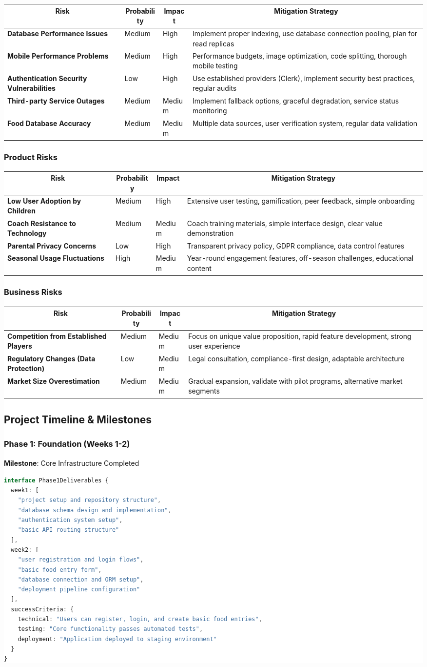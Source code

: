 | Risk | Probability | Impact | Mitigation Strategy |
|------|-------------|---------|-------------------|
| **Database Performance Issues** | Medium | High | Implement proper indexing, use database connection pooling, plan for read replicas |
| **Mobile Performance Problems** | Medium | High | Performance budgets, image optimization, code splitting, thorough mobile testing |
| **Authentication Security Vulnerabilities** | Low | High | Use established providers (Clerk), implement security best practices, regular audits |
| **Third-party Service Outages** | Medium | Medium | Implement fallback options, graceful degradation, service status monitoring |
| **Food Database Accuracy** | Medium | Medium | Multiple data sources, user verification system, regular data validation |

### Product Risks

| Risk | Probability | Impact | Mitigation Strategy |
|------|-------------|---------|-------------------|
| **Low User Adoption by Children** | Medium | High | Extensive user testing, gamification, peer feedback, simple onboarding |
| **Coach Resistance to Technology** | Medium | Medium | Coach training materials, simple interface design, clear value demonstration |
| **Parental Privacy Concerns** | Low | High | Transparent privacy policy, GDPR compliance, data control features |
| **Seasonal Usage Fluctuations** | High | Medium | Year-round engagement features, off-season challenges, educational content |

### Business Risks

| Risk | Probability | Impact | Mitigation Strategy |
|------|-------------|---------|-------------------|
| **Competition from Established Players** | Medium | Medium | Focus on unique value proposition, rapid feature development, strong user experience |
| **Regulatory Changes (Data Protection)** | Low | Medium | Legal consultation, compliance-first design, adaptable architecture |
| **Market Size Overestimation** | Medium | Medium | Gradual expansion, validate with pilot programs, alternative market segments |

## Project Timeline & Milestones

### Phase 1: Foundation (Weeks 1-2)
**Milestone**: Core Infrastructure Completed

```typescript
interface Phase1Deliverables {
  week1: [
    "project setup and repository structure",
    "database schema design and implementation",
    "authentication system setup",
    "basic API routing structure"
  ],
  week2: [
    "user registration and login flows",
    "basic food entry form",
    "database connection and ORM setup",
    "deployment pipeline configuration"
  ],
  successCriteria: {
    technical: "Users can register, login, and create basic food entries",
    testing: "Core functionality passes automated tests",
    deployment: "Application deployed to staging environment"
  }
}
```
